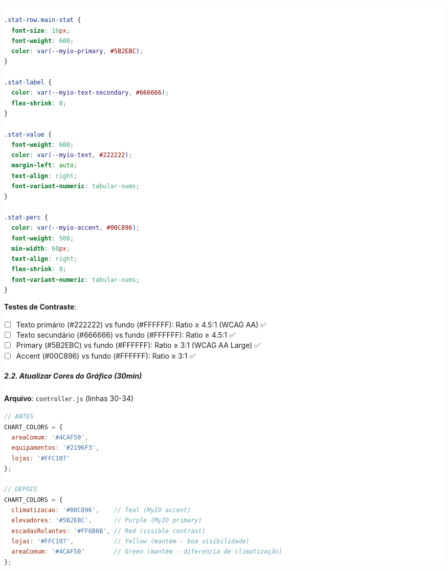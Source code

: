 ```css

.stat-row.main-stat {
  font-size: 16px;
  font-weight: 600;
  color: var(--myio-primary, #5B2EBC);
}

.stat-label {
  color: var(--myio-text-secondary, #666666);
  flex-shrink: 0;
}

.stat-value {
  font-weight: 600;
  color: var(--myio-text, #222222);
  margin-left: auto;
  text-align: right;
  font-variant-numeric: tabular-nums;
}

.stat-perc {
  color: var(--myio-accent, #00C896);
  font-weight: 500;
  min-width: 60px;
  text-align: right;
  flex-shrink: 0;
  font-variant-numeric: tabular-nums;
}
```

**Testes de Contraste**:
- [ ] Texto primário (#222222) vs fundo (#FFFFFF): Ratio ≥ 4.5:1 (WCAG AA) ✅
- [ ] Texto secundário (#666666) vs fundo (#FFFFFF): Ratio ≥ 4.5:1 ✅
- [ ] Primary (#5B2EBC) vs fundo (#FFFFFF): Ratio ≥ 3:1 (WCAG AA Large) ✅
- [ ] Accent (#00C896) vs fundo (#FFFFFF): Ratio ≥ 3:1 ✅

##### 2.2. Atualizar Cores do Gráfico (30min)

**Arquivo**: `controller.js` (linhas 30-34)

```javascript
// ANTES
CHART_COLORS = {
  areaComum: '#4CAF50',
  equipamentos: '#2196F3',
  lojas: '#FFC107'
};

// DEPOIS
CHART_COLORS = {
  climatizacao: '#00C896',    // Teal (MyIO accent)
  elevadores: '#5B2EBC',      // Purple (MyIO primary)
  escadasRolantes: '#FF6B6B', // Red (visible contrast)
  lojas: '#FFC107',           // Yellow (mantém - boa visibilidade)
  areaComum: '#4CAF50'        // Green (mantém - diferencia de climatização)
};
```
